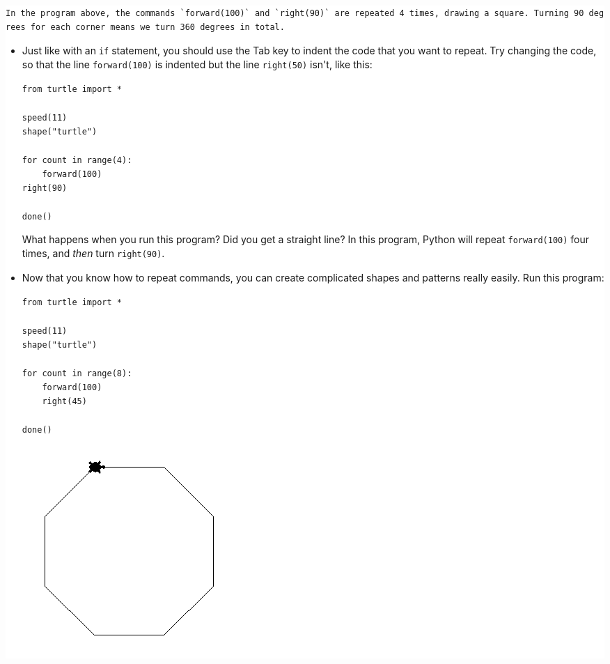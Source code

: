 	In the program above, the commands `forward(100)` and `right(90)` are repeated 4 times, drawing a square. Turning 90 degrees for each corner means we turn 360 degrees in total.

+ Just like with an `if` statement, you should use the Tab key to indent the code that you want to repeat. Try changing the code, so that the line `forward(100)` is indented but the line `right(50)` isn't, like this:

	```{.language-python}
	from turtle import *

	speed(11)
	shape("turtle")

	for count in range(4):
		forward(100)
	right(90)

	done()
	```

	What happens when you run this program? Did you get a straight line? In this program, Python will repeat `forward(100)` four times, and _then_ turn `right(90)`.

+ Now that you know how to repeat commands, you can create complicated shapes and patterns really easily. Run this program:

	```{.language-python}
	from turtle import *

	speed(11)
	shape("turtle")

	for count in range(8):
		forward(100)
		right(45)

	done()
	```

	![screenshot](turtle_octagon.png)
